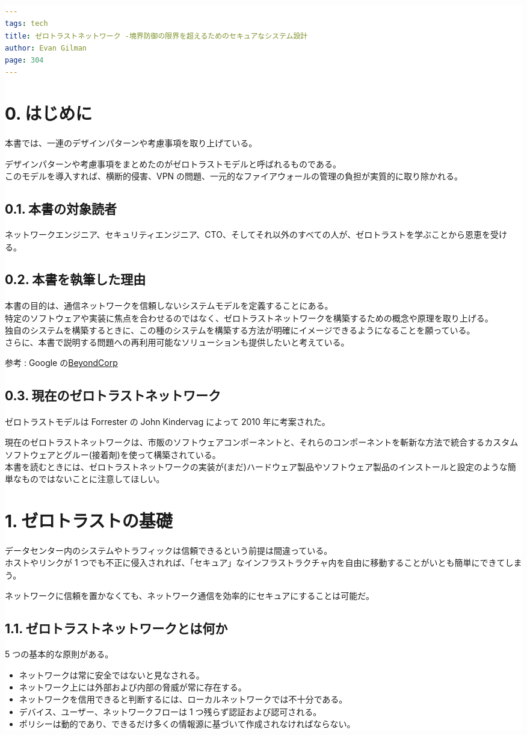 ```yaml
---
tags: tech
title: ゼロトラストネットワーク -境界防御の限界を超えるためのセキュアなシステム設計
author: Evan Gilman
page: 304
---
```


# 0. はじめに

本書では、一連のデザインパターンや考慮事項を取り上げている。

デザインパターンや考慮事項をまとめたのがゼロトラストモデルと呼ばれるものである。  
このモデルを導入すれば、横断的侵害、VPN の問題、一元的なファイアウォールの管理の負担が実質的に取り除かれる。

## 0.1. 本書の対象読者

ネットワークエンジニア、セキュリティエンジニア、CTO、そしてそれ以外のすべての人が、ゼロトラストを学ぶことから恩恵を受ける。

## 0.2. 本書を執筆した理由

本書の目的は、通信ネットワークを信頼しないシステムモデルを定義することにある。  
特定のソフトウェアや実装に焦点を合わせるのではなく、ゼロトラストネットワークを構築するための概念や原理を取り上げる。  
独自のシステムを構築するときに、この種のシステムを構築する方法が明確にイメージできるようになることを願っている。  
さらに、本書で説明する問題への再利用可能なソリューションも提供したいと考えている。

参考 : Google の[BeyondCorp](https://cloud.google.com/beyondcorp?hl=ja)

## 0.3. 現在のゼロトラストネットワーク

ゼロトラストモデルは Forrester の John Kindervag によって 2010 年に考案された。

現在のゼロトラストネットワークは、市販のソフトウェアコンポーネントと、それらのコンポーネントを斬新な方法で統合するカスタムソフトウェアとグルー(接着剤)を使って構築されている。  
本書を読むときには、ゼロトラストネットワークの実装が(まだ)ハードウェア製品やソフトウェア製品のインストールと設定のような簡単なものではないことに注意してほしい。

# 1. ゼロトラストの基礎

データセンター内のシステムやトラフィックは信頼できるという前提は間違っている。  
ホストやリンクが 1 つでも不正に侵入されれば、「セキュア」なインフラストラクチャ内を自由に移動することがいとも簡単にできてしまう。

ネットワークに信頼を置かなくても、ネットワーク通信を効率的にセキュアにすることは可能だ。

## 1.1. ゼロトラストネットワークとは何か

5 つの基本的な原則がある。

- ネットワークは常に安全ではないと見なされる。
- ネットワーク上には外部および内部の脅威が常に存在する。
- ネットワークを信用できると判断するには、ローカルネットワークでは不十分である。
- デバイス、ユーザー、ネットワークフローは 1 つ残らず認証および認可される。
- ポリシーは動的であり、できるだけ多くの情報源に基づいて作成されなければならない。
